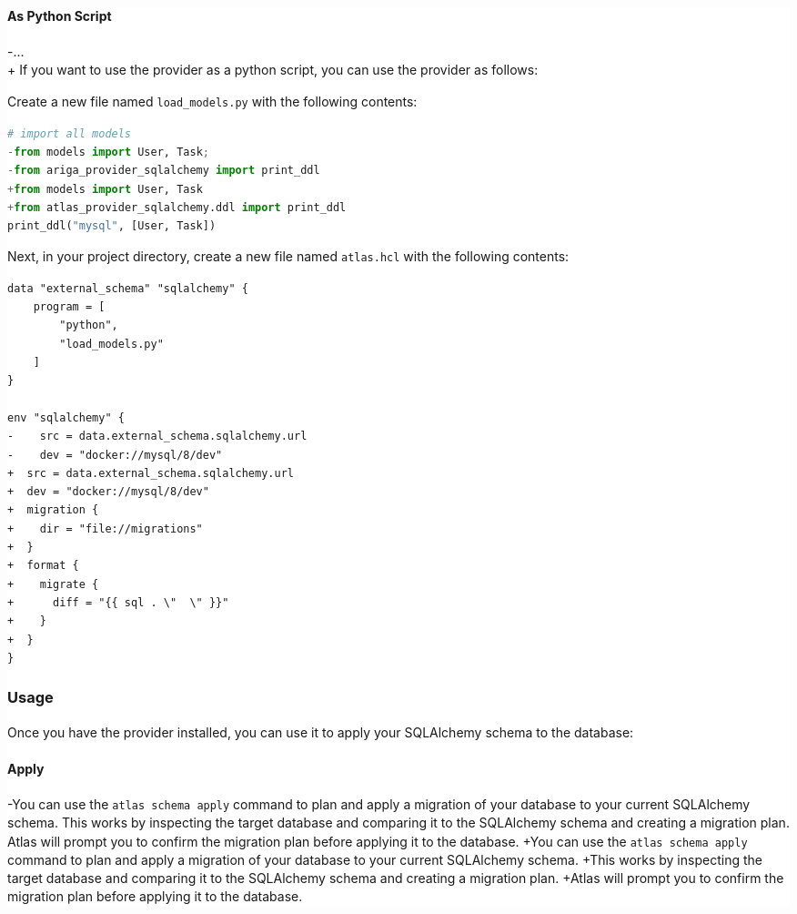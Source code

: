  #### As Python Script 
-...   
+
 If you want to use the provider as a python script, you can use the provider as follows:
 
 Create a new file named `load_models.py` with the following contents:
 
 ```python
 # import all models
-from models import User, Task;
-from ariga_provider_sqlalchemy import print_ddl
+from models import User, Task
+from atlas_provider_sqlalchemy.ddl import print_ddl
 print_ddl("mysql", [User, Task])
 ```
 
 Next, in your project directory, create a new file named `atlas.hcl` with the following contents:
 
 ```hcl
 data "external_schema" "sqlalchemy" {
     program = [
         "python",
         "load_models.py"
     ]
 }
 
 env "sqlalchemy" {
-    src = data.external_schema.sqlalchemy.url
-    dev = "docker://mysql/8/dev"
+  src = data.external_schema.sqlalchemy.url
+  dev = "docker://mysql/8/dev"
+  migration {
+    dir = "file://migrations"
+  }
+  format {
+    migrate {
+      diff = "{{ sql . \"  \" }}"
+    }
+  }
 }
 ```
 
 ### Usage
 
 Once you have the provider installed, you can use it to apply your SQLAlchemy schema to the database:
 
 #### Apply
 
-You can use the `atlas schema apply` command to plan and apply a migration of your database to your current SQLAlchemy schema. This works by inspecting the target database and comparing it to the SQLAlchemy schema and creating a migration plan. Atlas will prompt you to confirm the migration plan before applying it to the database.
+You can use the `atlas schema apply` command to plan and apply a migration of your database to your current SQLAlchemy schema.
+This works by inspecting the target database and comparing it to the SQLAlchemy schema and creating a migration plan.
+Atlas will prompt you to confirm the migration plan before applying it to the database.
 
